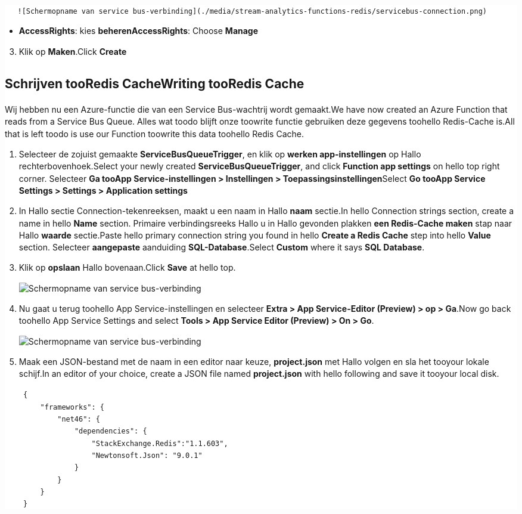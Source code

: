        ![Schermopname van service bus-verbinding](./media/stream-analytics-functions-redis/servicebus-connection.png)
   * <span data-ttu-id="87e22-157">**AccessRights**: kies **beheren**</span><span class="sxs-lookup"><span data-stu-id="87e22-157">**AccessRights**: Choose **Manage**</span></span>
3. <span data-ttu-id="87e22-158">Klik op **Maken**.</span><span class="sxs-lookup"><span data-stu-id="87e22-158">Click **Create**</span></span>

## <a name="writing-tooredis-cache"></a><span data-ttu-id="87e22-159">Schrijven tooRedis Cache</span><span class="sxs-lookup"><span data-stu-id="87e22-159">Writing tooRedis Cache</span></span>
<span data-ttu-id="87e22-160">Wij hebben nu een Azure-functie die van een Service Bus-wachtrij wordt gemaakt.</span><span class="sxs-lookup"><span data-stu-id="87e22-160">We have now created an Azure Function that reads from a Service Bus Queue.</span></span> <span data-ttu-id="87e22-161">Alles wat toodo blijft onze toowrite functie gebruiken deze gegevens toohello Redis-Cache is.</span><span class="sxs-lookup"><span data-stu-id="87e22-161">All that is left toodo is use our Function toowrite this data toohello Redis Cache.</span></span> 

1. <span data-ttu-id="87e22-162">Selecteer de zojuist gemaakte **ServiceBusQueueTrigger**, en klik op **werken app-instellingen** op Hallo rechterbovenhoek.</span><span class="sxs-lookup"><span data-stu-id="87e22-162">Select your newly created **ServiceBusQueueTrigger**, and click **Function app settings** on hello top right corner.</span></span> <span data-ttu-id="87e22-163">Selecteer **Ga tooApp Service-instellingen > Instellingen > Toepassingsinstellingen**</span><span class="sxs-lookup"><span data-stu-id="87e22-163">Select **Go tooApp Service Settings > Settings > Application settings**</span></span>
2. <span data-ttu-id="87e22-164">In Hallo sectie Connection-tekenreeksen, maakt u een naam in Hallo **naam** sectie.</span><span class="sxs-lookup"><span data-stu-id="87e22-164">In hello Connection strings section, create a name in hello **Name** section.</span></span> <span data-ttu-id="87e22-165">Primaire verbindingsreeks Hallo u in Hallo gevonden plakken **een Redis-Cache maken** stap naar Hallo **waarde** sectie.</span><span class="sxs-lookup"><span data-stu-id="87e22-165">Paste hello primary connection string you found in hello **Create a Redis Cache** step into hello **Value** section.</span></span> <span data-ttu-id="87e22-166">Selecteer **aangepaste** aanduiding **SQL-Database**.</span><span class="sxs-lookup"><span data-stu-id="87e22-166">Select **Custom** where it says **SQL Database**.</span></span>
3. <span data-ttu-id="87e22-167">Klik op **opslaan** Hallo bovenaan.</span><span class="sxs-lookup"><span data-stu-id="87e22-167">Click **Save** at hello top.</span></span>
   
    ![Schermopname van service bus-verbinding](./media/stream-analytics-functions-redis/function-connection-string.png)
4. <span data-ttu-id="87e22-169">Nu gaat u terug toohello App Service-instellingen en selecteer **Extra > App Service-Editor (Preview) > op > Ga**.</span><span class="sxs-lookup"><span data-stu-id="87e22-169">Now go back toohello App Service Settings and select **Tools > App Service Editor (Preview) > On > Go**.</span></span>
   
    ![Schermopname van service bus-verbinding](./media/stream-analytics-functions-redis/app-service-editor.png)
5. <span data-ttu-id="87e22-171">Maak een JSON-bestand met de naam in een editor naar keuze, **project.json** met Hallo volgen en sla het tooyour lokale schijf.</span><span class="sxs-lookup"><span data-stu-id="87e22-171">In an editor of your choice, create a JSON file named **project.json** with hello following and save it tooyour local disk.</span></span>
   
        {
            "frameworks": {
                "net46": {
                    "dependencies": {
                        "StackExchange.Redis":"1.1.603",
                        "Newtonsoft.Json": "9.0.1"
                    }
                }
            }
        }